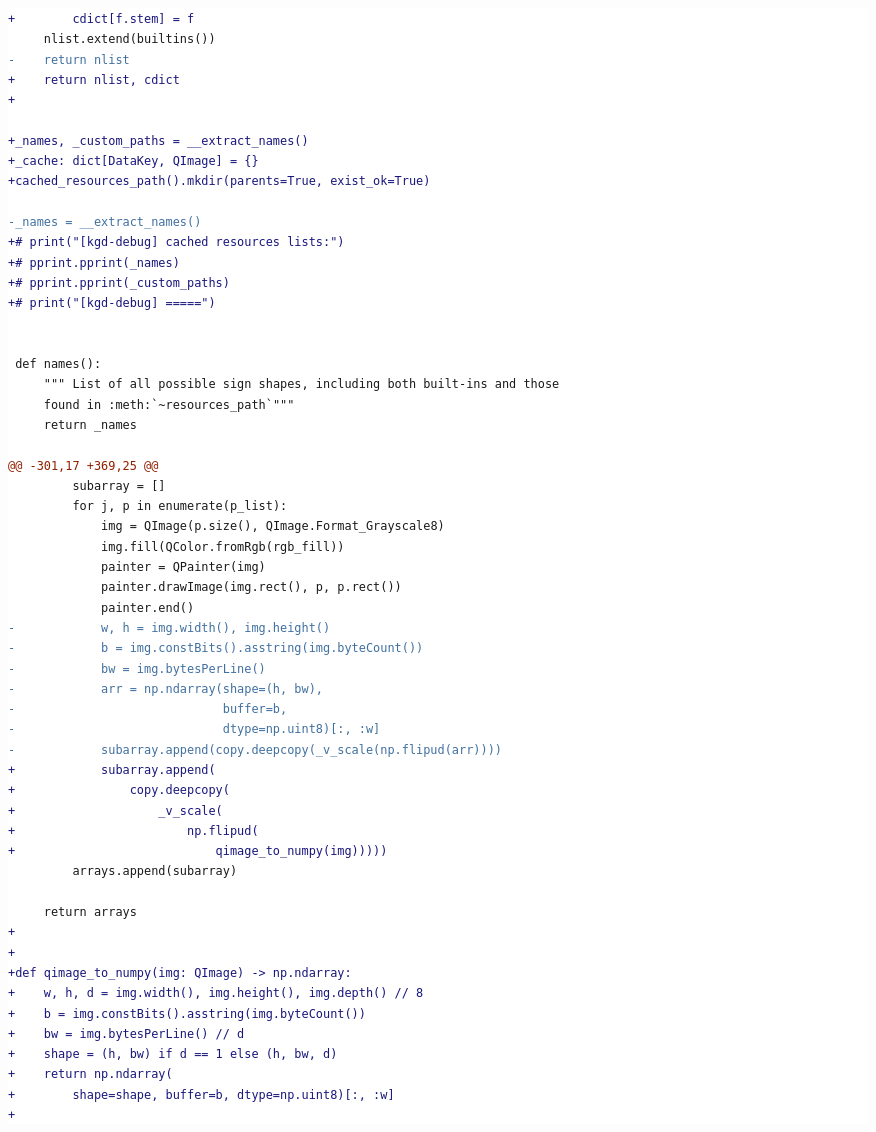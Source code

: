```diff
+        cdict[f.stem] = f
     nlist.extend(builtins())
-    return nlist
+    return nlist, cdict
+
 
+_names, _custom_paths = __extract_names()
+_cache: dict[DataKey, QImage] = {}
+cached_resources_path().mkdir(parents=True, exist_ok=True)
 
-_names = __extract_names()
+# print("[kgd-debug] cached resources lists:")
+# pprint.pprint(_names)
+# pprint.pprint(_custom_paths)
+# print("[kgd-debug] =====")
 
 
 def names():
     """ List of all possible sign shapes, including both built-ins and those
     found in :meth:`~resources_path`"""
     return _names
 
@@ -301,17 +369,25 @@
         subarray = []
         for j, p in enumerate(p_list):
             img = QImage(p.size(), QImage.Format_Grayscale8)
             img.fill(QColor.fromRgb(rgb_fill))
             painter = QPainter(img)
             painter.drawImage(img.rect(), p, p.rect())
             painter.end()
-            w, h = img.width(), img.height()
-            b = img.constBits().asstring(img.byteCount())
-            bw = img.bytesPerLine()
-            arr = np.ndarray(shape=(h, bw),
-                             buffer=b,
-                             dtype=np.uint8)[:, :w]
-            subarray.append(copy.deepcopy(_v_scale(np.flipud(arr))))
+            subarray.append(
+                copy.deepcopy(
+                    _v_scale(
+                        np.flipud(
+                            qimage_to_numpy(img)))))
         arrays.append(subarray)
 
     return arrays
+
+
+def qimage_to_numpy(img: QImage) -> np.ndarray:
+    w, h, d = img.width(), img.height(), img.depth() // 8
+    b = img.constBits().asstring(img.byteCount())
+    bw = img.bytesPerLine() // d
+    shape = (h, bw) if d == 1 else (h, bw, d)
+    return np.ndarray(
+        shape=shape, buffer=b, dtype=np.uint8)[:, :w]
+
```
